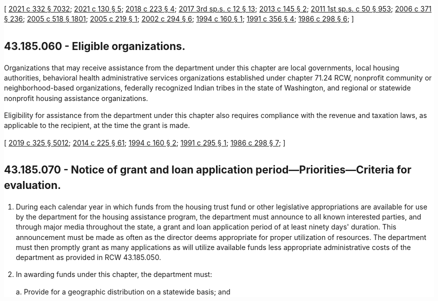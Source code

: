 \[ [2021 c 332 § 7032](https://lawfilesext.leg.wa.gov/biennium/2021-22/Pdf/Bills/Session%20Laws/House/1080-S.SL.pdf?cite=2021%20c%20332%20§%207032); [2021 c 130 § 5](https://lawfilesext.leg.wa.gov/biennium/2021-22/Pdf/Bills/Session%20Laws/House/1370-S.SL.pdf?cite=2021%20c%20130%20§%205); [2018 c 223 § 4](https://lawfilesext.leg.wa.gov/biennium/2017-18/Pdf/Bills/Session%20Laws/House/2448-S.SL.pdf?cite=2018%20c%20223%20§%204); [2017 3rd sp.s. c 12 § 13](https://lawfilesext.leg.wa.gov/biennium/2017-18/Pdf/Bills/Session%20Laws/House/1777-S2.SL.pdf?cite=2017%203rd%20sp.s.%20c%2012%20§%2013); [2013 c 145 § 2](https://lawfilesext.leg.wa.gov/biennium/2013-14/Pdf/Bills/Session%20Laws/House/1617-S.SL.pdf?cite=2013%20c%20145%20§%202); [2011 1st sp.s. c 50 § 953](https://lawfilesext.leg.wa.gov/biennium/2011-12/Pdf/Bills/Session%20Laws/House/1087-S.SL.pdf?cite=2011%201st%20sp.s.%20c%2050%20§%20953); [2006 c 371 § 236](https://lawfilesext.leg.wa.gov/biennium/2005-06/Pdf/Bills/Session%20Laws/Senate/6384-S.SL.pdf?cite=2006%20c%20371%20§%20236); [2005 c 518 § 1801](https://lawfilesext.leg.wa.gov/biennium/2005-06/Pdf/Bills/Session%20Laws/Senate/6090-S.SL.pdf?cite=2005%20c%20518%20§%201801); [2005 c 219 § 1](https://lawfilesext.leg.wa.gov/biennium/2005-06/Pdf/Bills/Session%20Laws/House/1074.SL.pdf?cite=2005%20c%20219%20§%201); [2002 c 294 § 6](https://lawfilesext.leg.wa.gov/biennium/2001-02/Pdf/Bills/Session%20Laws/House/2060-S.SL.pdf?cite=2002%20c%20294%20§%206); [1994 c 160 § 1](https://lawfilesext.leg.wa.gov/biennium/1993-94/Pdf/Bills/Session%20Laws/House/2190.SL.pdf?cite=1994%20c%20160%20§%201); [1991 c 356 § 4](https://lawfilesext.leg.wa.gov/biennium/1991-92/Pdf/Bills/Session%20Laws/House/1624-S.SL.pdf?cite=1991%20c%20356%20§%204); [1986 c 298 § 6](https://leg.wa.gov/CodeReviser/documents/sessionlaw/1986c298.pdf?cite=1986%20c%20298%20§%206); \]

## 43.185.060 - Eligible organizations.
Organizations that may receive assistance from the department under this chapter are local governments, local housing authorities, behavioral health administrative services organizations established under chapter 71.24 RCW, nonprofit community or neighborhood-based organizations, federally recognized Indian tribes in the state of Washington, and regional or statewide nonprofit housing assistance organizations.

Eligibility for assistance from the department under this chapter also requires compliance with the revenue and taxation laws, as applicable to the recipient, at the time the grant is made.

\[ [2019 c 325 § 5012](https://lawfilesext.leg.wa.gov/biennium/2019-20/Pdf/Bills/Session%20Laws/Senate/5432-S2.SL.pdf?cite=2019%20c%20325%20§%205012); [2014 c 225 § 61](https://lawfilesext.leg.wa.gov/biennium/2013-14/Pdf/Bills/Session%20Laws/Senate/6312-S2.SL.pdf?cite=2014%20c%20225%20§%2061); [1994 c 160 § 2](https://lawfilesext.leg.wa.gov/biennium/1993-94/Pdf/Bills/Session%20Laws/House/2190.SL.pdf?cite=1994%20c%20160%20§%202); [1991 c 295 § 1](https://lawfilesext.leg.wa.gov/biennium/1991-92/Pdf/Bills/Session%20Laws/Senate/5669-S.SL.pdf?cite=1991%20c%20295%20§%201); [1986 c 298 § 7](https://leg.wa.gov/CodeReviser/documents/sessionlaw/1986c298.pdf?cite=1986%20c%20298%20§%207); \]

## 43.185.070 - Notice of grant and loan application period—Priorities—Criteria for evaluation.
1. During each calendar year in which funds from the housing trust fund or other legislative appropriations are available for use by the department for the housing assistance program, the department must announce to all known interested parties, and through major media throughout the state, a grant and loan application period of at least ninety days' duration. This announcement must be made as often as the director deems appropriate for proper utilization of resources. The department must then promptly grant as many applications as will utilize available funds less appropriate administrative costs of the department as provided in RCW 43.185.050.

2. In awarding funds under this chapter, the department must:

   a. Provide for a geographic distribution on a statewide basis; and
